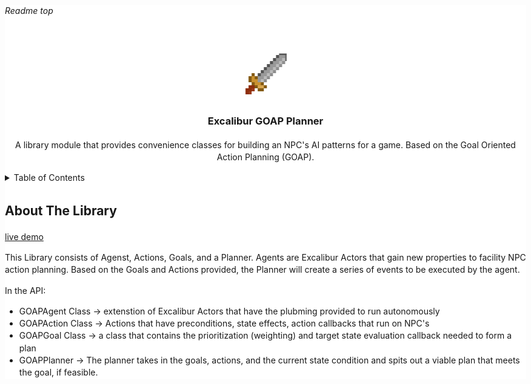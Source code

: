 ###### Readme top

<br />
<div align="center">
  <a href="http:\\excaliburjs.com">
    <img src="src/ex-logo.png" alt="Logo" width="80" height="80">
  </a>

  <h3 align="center">Excalibur GOAP Planner</h3>

  <p align="center">
    A library module that provides convenience classes for building an NPC's AI patterns for a game.  Based on the Goal Oriented Action Planning (GOAP).
    <br />
    
  </p>
</div>


<details><summary>Table of Contents</summary></details>



## About The Library

[live demo](https://mookie4242.itch.io/goap-ai-simulation-using-excaliburjs-engine)

This Library consists of Agenst, Actions, Goals, and a Planner. Agents are Excalibur Actors that gain new properties to facility NPC
action planning. Based on the Goals and Actions provided, the Planner will create a series of events to be executed by the agent.

In the API:

- GOAPAgent Class -> extenstion of Excalibur Actors that have the plubming provided to run autonomously
- GOAPAction Class -> Actions that have preconditions, state effects, action callbacks that run on NPC's
- GOAPGoal Class -> a class that contains the prioritization (weighting) and target state evaluation callback needed to form a plan
- GOAPPlanner -> The planner takes in the goals, actions, and the current state condition and spits out a viable plan that meets the
  goal, if feasible.
